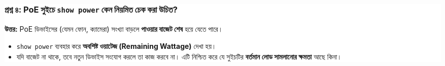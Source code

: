 ### প্রশ্ন ৪: PoE সুইচে `show power` কেন নিয়মিত চেক করা উচিত?

**উত্তর:** PoE ডিভাইসের (যেমন ফোন, ক্যামেরা) সংখ্যা বাড়লে **পাওয়ার বাজেট শেষ** হয়ে যেতে পারে।
* `show power` ব্যবহার করে **অবশিষ্ট ওয়াটেজ (Remaining Wattage)** দেখা হয়।
* যদি বাজেট না থাকে, তবে নতুন ডিভাইস সংযোগ করলে তা কাজ করবে না। এটি নিশ্চিত করে যে সুইচটির **বর্তমান লোড সামলানোর ক্ষমতা** আছে কিনা।
